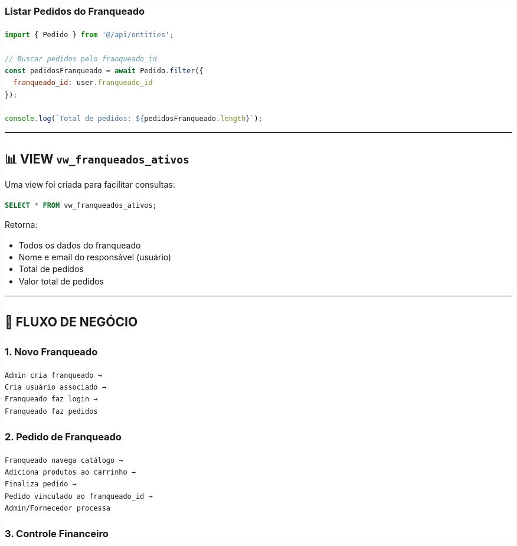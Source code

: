 ### Listar Pedidos do Franqueado

```javascript
import { Pedido } from '@/api/entities';

// Buscar pedidos pelo franqueado_id
const pedidosFranqueado = await Pedido.filter({
  franqueado_id: user.franqueado_id
});

console.log(`Total de pedidos: ${pedidosFranqueado.length}`);
```

---

## 📊 VIEW `vw_franqueados_ativos`

Uma view foi criada para facilitar consultas:

```sql
SELECT * FROM vw_franqueados_ativos;
```

Retorna:
- Todos os dados do franqueado
- Nome e email do responsável (usuário)
- Total de pedidos
- Valor total de pedidos

---

## 🎯 FLUXO DE NEGÓCIO

### 1. Novo Franqueado

```
Admin cria franqueado →
Cria usuário associado →
Franqueado faz login →
Franqueado faz pedidos
```

### 2. Pedido de Franqueado

```
Franqueado navega catálogo →
Adiciona produtos ao carrinho →
Finaliza pedido →
Pedido vinculado ao franqueado_id →
Admin/Fornecedor processa
```

### 3. Controle Financeiro

